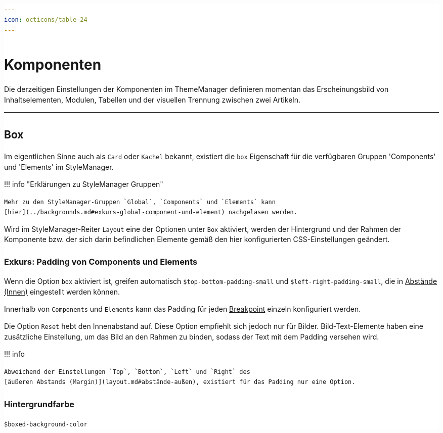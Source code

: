 ```yaml
---
icon: octicons/table-24
---
```


# Komponenten

Die derzeitigen Einstellungen der Komponenten im ThemeManager definieren momentan das Erscheinungsbild von
Inhaltselementen, Modulen, Tabellen und der visuellen Trennung zwischen zwei Artikeln.

---

## Box

Im eigentlichen Sinne auch als `Card` oder `Kachel` bekannt, existiert die `box` Eigenschaft für die verfügbaren Gruppen
'Components' und 'Elements' im StyleManager.

!!! info "Erklärungen zu StyleManager Gruppen"

    Mehr zu den StyleManager-Gruppen `Global`, `Components` und `Elements` kann
    [hier](../backgrounds.md#exkurs-global-component-und-element) nachgelasen werden.

Wird im StyleManager-Reiter `Layout` eine der Optionen unter `Box` aktiviert, werden der Hintergrund und der Rahmen der
Komponente bzw. der sich darin befindlichen Elemente gemäß den hier konfigurierten CSS-Einstellungen geändert.

### Exkurs: Padding von Components und Elements

Wenn die Option `box` aktiviert ist, greifen automatisch `$top-bottom-padding-small` und `$left-right-padding-small`,
die in [Abstände (Innen)](layout.md#abstände-innen) eingestellt werden können.

Innerhalb von `Components` und `Elements` kann das Padding für jeden [Breakpoint](layout.md#breakpoints) einzeln
konfiguriert werden.

Die Option `Reset` hebt den Innenabstand auf. Diese Option empfiehlt sich jedoch nur für Bilder. Bild-Text-Elemente
haben eine zusätzliche Einstellung, um das Bild an den Rahmen zu binden, sodass der Text mit dem Padding versehen wird.

!!! info

    Abweichend der Einstellungen `Top`, `Bottom`, `Left` und `Right` des
    [äußeren Abstands (Margin)](layout.md#abstände-außen), existiert für das Padding nur eine Option.

### Hintergrundfarbe

`$boxed-background-color`
